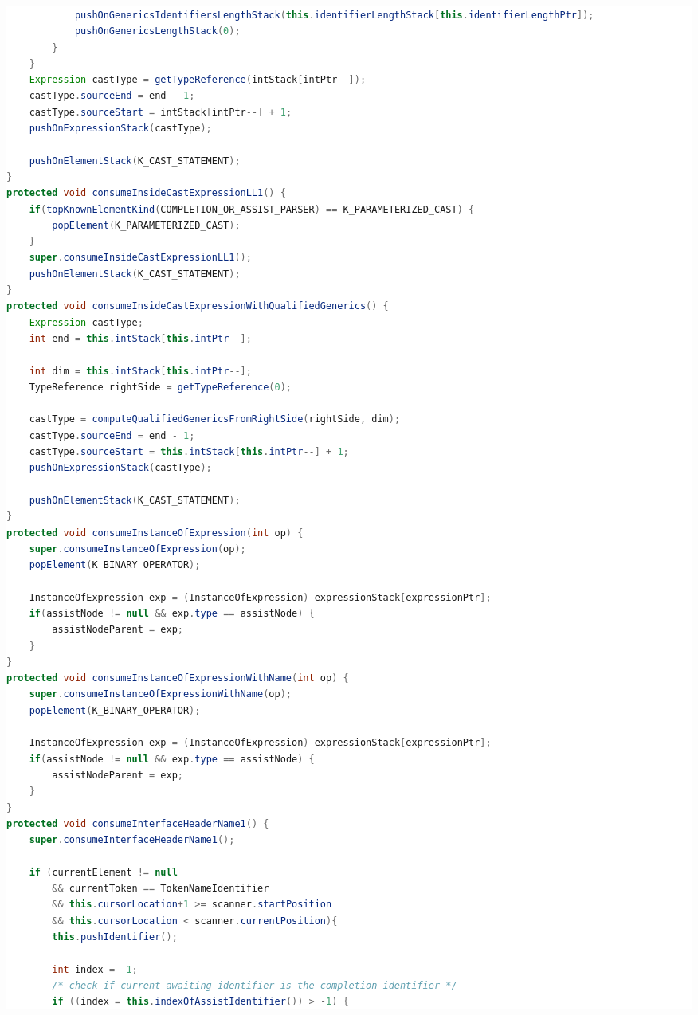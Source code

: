 ```java
			pushOnGenericsIdentifiersLengthStack(this.identifierLengthStack[this.identifierLengthPtr]);
			pushOnGenericsLengthStack(0);
		}
	}
	Expression castType = getTypeReference(intStack[intPtr--]);
	castType.sourceEnd = end - 1;
	castType.sourceStart = intStack[intPtr--] + 1;
	pushOnExpressionStack(castType);
	
	pushOnElementStack(K_CAST_STATEMENT);
}
protected void consumeInsideCastExpressionLL1() {
	if(topKnownElementKind(COMPLETION_OR_ASSIST_PARSER) == K_PARAMETERIZED_CAST) {
		popElement(K_PARAMETERIZED_CAST);
	}
	super.consumeInsideCastExpressionLL1();
	pushOnElementStack(K_CAST_STATEMENT);
}
protected void consumeInsideCastExpressionWithQualifiedGenerics() {
	Expression castType;
	int end = this.intStack[this.intPtr--];

	int dim = this.intStack[this.intPtr--];
	TypeReference rightSide = getTypeReference(0);

	castType = computeQualifiedGenericsFromRightSide(rightSide, dim);
	castType.sourceEnd = end - 1;
	castType.sourceStart = this.intStack[this.intPtr--] + 1;
	pushOnExpressionStack(castType);
	
	pushOnElementStack(K_CAST_STATEMENT);
}
protected void consumeInstanceOfExpression(int op) {
	super.consumeInstanceOfExpression(op);
	popElement(K_BINARY_OPERATOR);
	
	InstanceOfExpression exp = (InstanceOfExpression) expressionStack[expressionPtr];
	if(assistNode != null && exp.type == assistNode) {
		assistNodeParent = exp;
	}
}
protected void consumeInstanceOfExpressionWithName(int op) {
	super.consumeInstanceOfExpressionWithName(op);
	popElement(K_BINARY_OPERATOR);
	
	InstanceOfExpression exp = (InstanceOfExpression) expressionStack[expressionPtr];
	if(assistNode != null && exp.type == assistNode) {
		assistNodeParent = exp;
	}
}
protected void consumeInterfaceHeaderName1() {
	super.consumeInterfaceHeaderName1();
	
	if (currentElement != null
		&& currentToken == TokenNameIdentifier
		&& this.cursorLocation+1 >= scanner.startPosition
		&& this.cursorLocation < scanner.currentPosition){
		this.pushIdentifier();
		
		int index = -1;
		/* check if current awaiting identifier is the completion identifier */
		if ((index = this.indexOfAssistIdentifier()) > -1) {
```